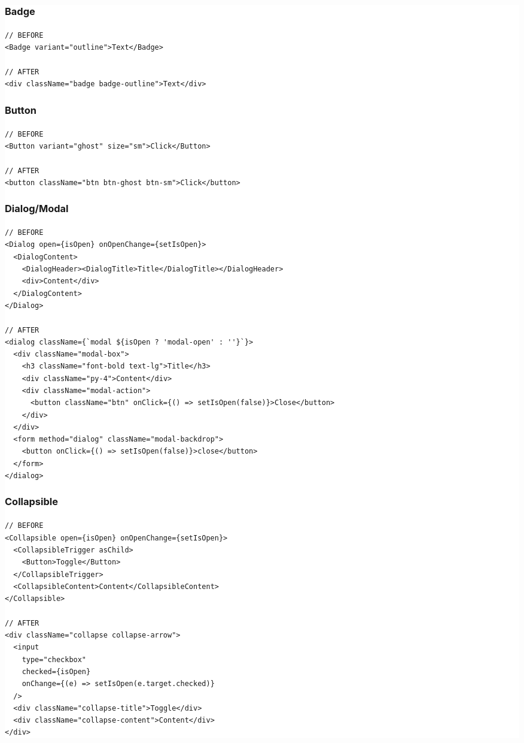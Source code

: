 ### Badge
```tsx
// BEFORE
<Badge variant="outline">Text</Badge>

// AFTER
<div className="badge badge-outline">Text</div>
```

### Button
```tsx
// BEFORE
<Button variant="ghost" size="sm">Click</Button>

// AFTER
<button className="btn btn-ghost btn-sm">Click</button>
```

### Dialog/Modal
```tsx
// BEFORE
<Dialog open={isOpen} onOpenChange={setIsOpen}>
  <DialogContent>
    <DialogHeader><DialogTitle>Title</DialogTitle></DialogHeader>
    <div>Content</div>
  </DialogContent>
</Dialog>

// AFTER
<dialog className={`modal ${isOpen ? 'modal-open' : ''}`}>
  <div className="modal-box">
    <h3 className="font-bold text-lg">Title</h3>
    <div className="py-4">Content</div>
    <div className="modal-action">
      <button className="btn" onClick={() => setIsOpen(false)}>Close</button>
    </div>
  </div>
  <form method="dialog" className="modal-backdrop">
    <button onClick={() => setIsOpen(false)}>close</button>
  </form>
</dialog>
```

### Collapsible
```tsx
// BEFORE
<Collapsible open={isOpen} onOpenChange={setIsOpen}>
  <CollapsibleTrigger asChild>
    <Button>Toggle</Button>
  </CollapsibleTrigger>
  <CollapsibleContent>Content</CollapsibleContent>
</Collapsible>

// AFTER
<div className="collapse collapse-arrow">
  <input
    type="checkbox"
    checked={isOpen}
    onChange={(e) => setIsOpen(e.target.checked)}
  />
  <div className="collapse-title">Toggle</div>
  <div className="collapse-content">Content</div>
</div>
```